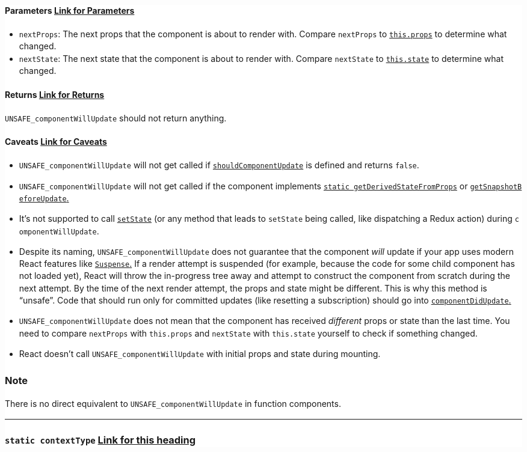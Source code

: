 #### Parameters [Link for Parameters ](https://react.dev/reference/react/Component\#unsafe_componentwillupdate-parameters "Link for Parameters ")

- `nextProps`: The next props that the component is about to render with. Compare `nextProps` to [`this.props`](https://react.dev/reference/react/Component#props) to determine what changed.
- `nextState`: The next state that the component is about to render with. Compare `nextState` to [`this.state`](https://react.dev/reference/react/Component#state) to determine what changed.

#### Returns [Link for Returns ](https://react.dev/reference/react/Component\#unsafe_componentwillupdate-returns "Link for Returns ")

`UNSAFE_componentWillUpdate` should not return anything.

#### Caveats [Link for Caveats ](https://react.dev/reference/react/Component\#unsafe_componentwillupdate-caveats "Link for Caveats ")

- `UNSAFE_componentWillUpdate` will not get called if [`shouldComponentUpdate`](https://react.dev/reference/react/Component#shouldcomponentupdate) is defined and returns `false`.

- `UNSAFE_componentWillUpdate` will not get called if the component implements [`static getDerivedStateFromProps`](https://react.dev/reference/react/Component#static-getderivedstatefromprops) or [`getSnapshotBeforeUpdate`.](https://react.dev/reference/react/Component#getsnapshotbeforeupdate)

- It’s not supported to call [`setState`](https://react.dev/reference/react/Component#setstate) (or any method that leads to `setState` being called, like dispatching a Redux action) during `componentWillUpdate`.

- Despite its naming, `UNSAFE_componentWillUpdate` does not guarantee that the component _will_ update if your app uses modern React features like [`Suspense`.](https://react.dev/reference/react/Suspense) If a render attempt is suspended (for example, because the code for some child component has not loaded yet), React will throw the in-progress tree away and attempt to construct the component from scratch during the next attempt. By the time of the next render attempt, the props and state might be different. This is why this method is “unsafe”. Code that should run only for committed updates (like resetting a subscription) should go into [`componentDidUpdate`.](https://react.dev/reference/react/Component#componentdidupdate)

- `UNSAFE_componentWillUpdate` does not mean that the component has received _different_ props or state than the last time. You need to compare `nextProps` with `this.props` and `nextState` with `this.state` yourself to check if something changed.

- React doesn’t call `UNSAFE_componentWillUpdate` with initial props and state during mounting.


### Note

There is no direct equivalent to `UNSAFE_componentWillUpdate` in function components.

* * *

### `static contextType` [Link for this heading](https://react.dev/reference/react/Component\#static-contexttype "Link for this heading")
